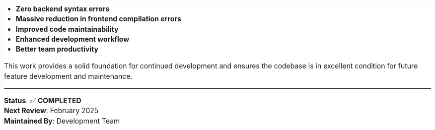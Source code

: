 - **Zero backend syntax errors**
- **Massive reduction in frontend compilation errors**
- **Improved code maintainability**
- **Enhanced development workflow**
- **Better team productivity**

This work provides a solid foundation for continued development and ensures the codebase is in excellent condition for future feature development and maintenance.

---

**Status**: ✅ **COMPLETED**  
**Next Review**: February 2025  
**Maintained By**: Development Team
